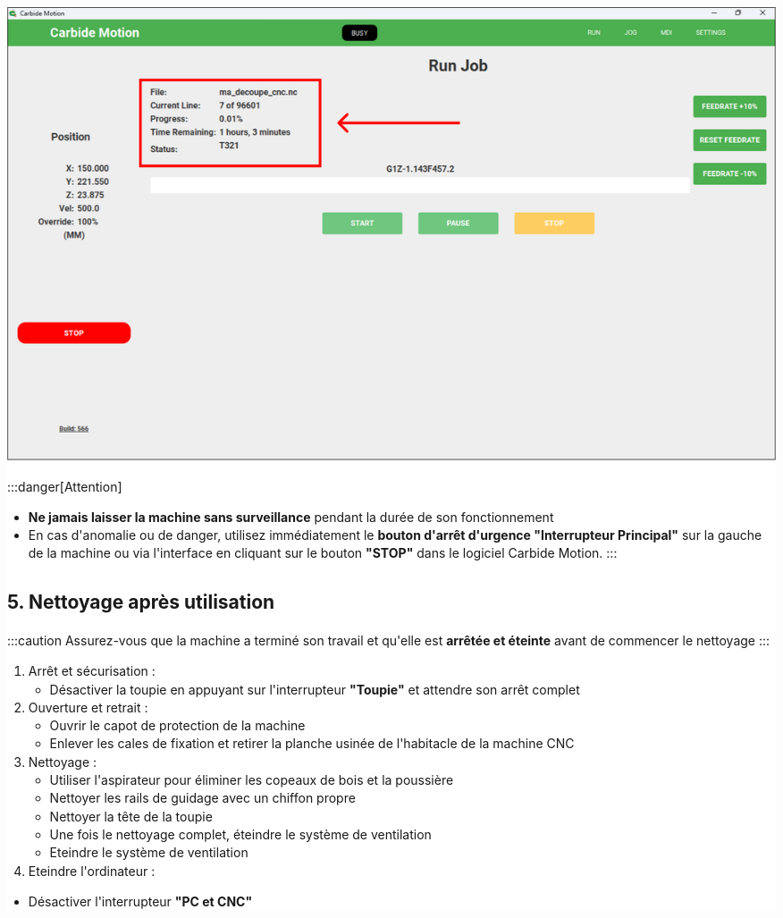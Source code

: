 ![Illustration](../../../../assets/img/guide-cnc/cnc_43.png)

:::danger[Attention]
- **Ne jamais laisser la machine sans surveillance** pendant la durée de son fonctionnement
- En cas d'anomalie ou de danger, utilisez immédiatement le **bouton d'arrêt d'urgence "Interrupteur Principal"** sur la gauche de la machine ou via l'interface en cliquant sur le bouton **"STOP"** dans le logiciel Carbide Motion.
:::

## 5. Nettoyage après utilisation

:::caution
Assurez-vous que la machine a terminé son travail et qu'elle est **arrêtée et éteinte** avant de commencer le nettoyage
:::

1. Arrêt et sécurisation :
   - Désactiver la toupie en appuyant sur l'interrupteur **"Toupie"** et attendre son arrêt complet
2. Ouverture et retrait :
   - Ouvrir le capot de protection de la machine
   - Enlever les cales de fixation et retirer la planche usinée de l'habitacle de la machine CNC
3. Nettoyage :
   - Utiliser l'aspirateur pour éliminer les copeaux de bois et la poussière
   - Nettoyer les rails de guidage avec un chiffon propre
   - Nettoyer la tête de la toupie
   - Une fois le nettoyage complet, éteindre le système de ventilation
   - Eteindre le système de ventilation
4. Eteindre l'ordinateur :
  - Désactiver l'interrupteur **"PC et CNC"**
